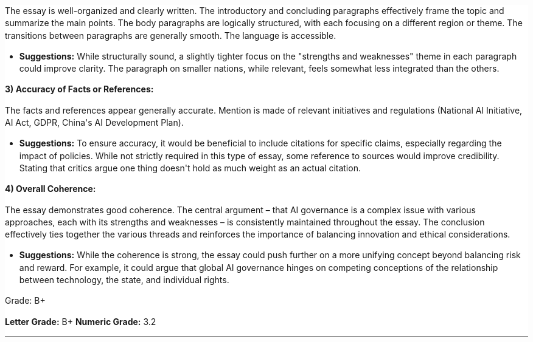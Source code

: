 The essay is well-organized and clearly written. The introductory and concluding paragraphs effectively frame the topic and summarize the main points. The body paragraphs are logically structured, with each focusing on a different region or theme. The transitions between paragraphs are generally smooth. The language is accessible.

*   **Suggestions:** While structurally sound, a slightly tighter focus on the "strengths and weaknesses" theme in each paragraph could improve clarity. The paragraph on smaller nations, while relevant, feels somewhat less integrated than the others.

**3) Accuracy of Facts or References:**

The facts and references appear generally accurate. Mention is made of relevant initiatives and regulations (National AI Initiative, AI Act, GDPR, China's AI Development Plan).

*   **Suggestions:** To ensure accuracy, it would be beneficial to include citations for specific claims, especially regarding the impact of policies. While not strictly required in this type of essay, some reference to sources would improve credibility. Stating that critics argue one thing doesn't hold as much weight as an actual citation.

**4) Overall Coherence:**

The essay demonstrates good coherence. The central argument – that AI governance is a complex issue with various approaches, each with its strengths and weaknesses – is consistently maintained throughout the essay. The conclusion effectively ties together the various threads and reinforces the importance of balancing innovation and ethical considerations.

*   **Suggestions:** While the coherence is strong, the essay could push further on a more unifying concept beyond balancing risk and reward. For example, it could argue that global AI governance hinges on competing conceptions of the relationship between technology, the state, and individual rights.

Grade: B+


**Letter Grade:** B+
**Numeric Grade:** 3.2

---

